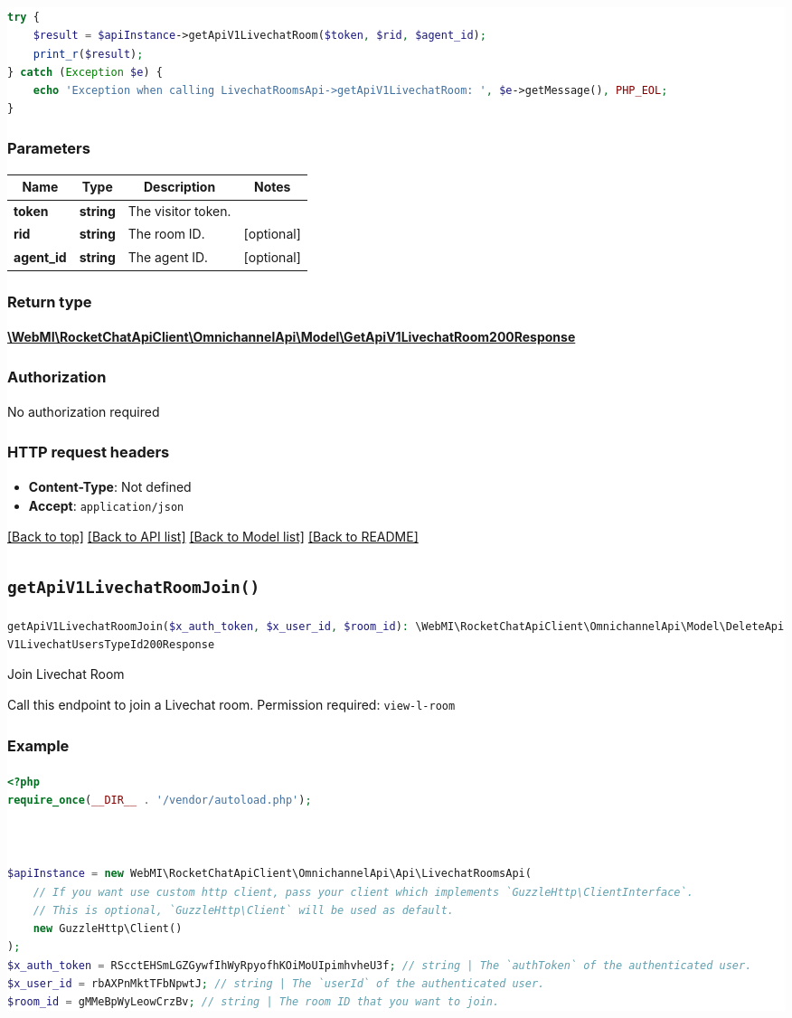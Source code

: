 ```php
try {
    $result = $apiInstance->getApiV1LivechatRoom($token, $rid, $agent_id);
    print_r($result);
} catch (Exception $e) {
    echo 'Exception when calling LivechatRoomsApi->getApiV1LivechatRoom: ', $e->getMessage(), PHP_EOL;
}
```

### Parameters

| Name | Type | Description  | Notes |
| ------------- | ------------- | ------------- | ------------- |
| **token** | **string**| The visitor token. | |
| **rid** | **string**| The room ID. | [optional] |
| **agent_id** | **string**| The agent ID. | [optional] |

### Return type

[**\WebMI\RocketChatApiClient\OmnichannelApi\Model\GetApiV1LivechatRoom200Response**](../Model/GetApiV1LivechatRoom200Response.md)

### Authorization

No authorization required

### HTTP request headers

- **Content-Type**: Not defined
- **Accept**: `application/json`

[[Back to top]](#) [[Back to API list]](../../README.md#endpoints)
[[Back to Model list]](../../README.md#models)
[[Back to README]](../../README.md)

## `getApiV1LivechatRoomJoin()`

```php
getApiV1LivechatRoomJoin($x_auth_token, $x_user_id, $room_id): \WebMI\RocketChatApiClient\OmnichannelApi\Model\DeleteApiV1LivechatUsersTypeId200Response
```

Join Livechat Room

Call this endpoint to join a Livechat room. Permission required: `view-l-room`

### Example

```php
<?php
require_once(__DIR__ . '/vendor/autoload.php');



$apiInstance = new WebMI\RocketChatApiClient\OmnichannelApi\Api\LivechatRoomsApi(
    // If you want use custom http client, pass your client which implements `GuzzleHttp\ClientInterface`.
    // This is optional, `GuzzleHttp\Client` will be used as default.
    new GuzzleHttp\Client()
);
$x_auth_token = RScctEHSmLGZGywfIhWyRpyofhKOiMoUIpimhvheU3f; // string | The `authToken` of the authenticated user.
$x_user_id = rbAXPnMktTFbNpwtJ; // string | The `userId` of the authenticated user.
$room_id = gMMeBpWyLeowCrzBv; // string | The room ID that you want to join.
```